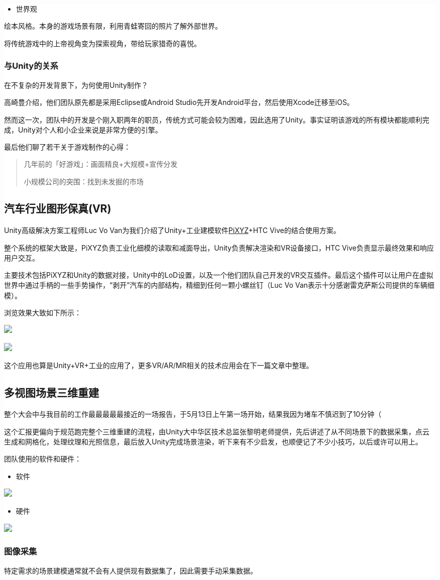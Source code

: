 * 世界观

绘本风格。本身的游戏场景有限，利用青蛙寄回的照片了解外部世界。

将传统游戏中的上帝视角变为探索视角，带给玩家猎奇的喜悦。

### 与Unity的关系

在不复杂的开发背景下，为何使用Unity制作？

高崎豊介绍，他们团队原先都是采用Eclipse或Android Studio先开发Android平台，然后使用Xcode迁移至iOS。

然而这一次，团队中的开发是个刚入职两年的职员，传统方式可能会较为困难，因此选用了Unity。事实证明该游戏的所有模块都能顺利完成，Unity对个人和小企业来说是非常方便的引擎。

最后他们聊了若干关于游戏制作的心得：

> 几年前的「好游戏」：画面精良+大规模+宣传分发
>
> 小规模公司的突围：找到未发掘的市场

## 汽车行业图形保真(VR)

Unity高级解决方案工程师Luc Vo Van为我们介绍了Unity+工业建模软件[PiXYZ](https://www.pixyz-software.com/)+HTC Vive的结合使用方案。

整个系统的框架大致是，PiXYZ负责工业化细模的读取和减面导出，Unity负责解决渲染和VR设备接口，HTC Vive负责显示最终效果和响应用户交互。

主要技术包括PiXYZ和Unity的数据对接，Unity中的LoD设置，以及一个他们团队自己开发的VR交互插件。最后这个插件可以让用户在虚拟世界中通过手柄的一些手势操作，“剥开”汽车的内部结构，精细到任何一颗小螺丝钉（Luc Vo Van表示十分感谢雷克萨斯公司提供的车辆细模）。

浏览效果大致如下所示：

![](http://ohn6qfqhe.bkt.clouddn.com/unite3-3.jpg)

![](http://ohn6qfqhe.bkt.clouddn.com/unite3-4.jpg)

这个应用也算是Unity+VR+工业的应用了，更多VR/AR/MR相关的技术应用会在下一篇文章中整理。

## 多视图场景三维重建

整个大会中与我目前的工作最最最最最接近的一场报告，于5月13日上午第一场开始，结果我因为堵车不慎迟到了10分钟（

这个汇报更偏向于规范跑完整个三维重建的流程，由Unity大中华区技术总监张黎明老师提供，先后讲述了从不同场景下的数据采集，点云生成和网格化，处理纹理和光照信息，最后放入Unity完成场景渲染，听下来有不少启发，也顺便记了不少小技巧，以后或许可以用上。

团队使用的软件和硬件：

* 软件

![](http://ohn6qfqhe.bkt.clouddn.com/unite3-5.jpg)

* 硬件

![](http://ohn6qfqhe.bkt.clouddn.com/unite3-6.jpg)

### 图像采集

特定需求的场景建模通常就不会有人提供现有数据集了，因此需要手动采集数据。

